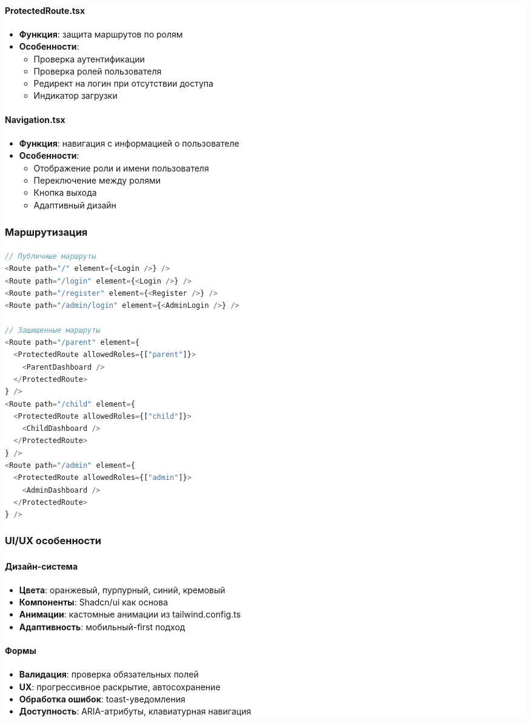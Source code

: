 #### ProtectedRoute.tsx
- **Функция**: защита маршрутов по ролям
- **Особенности**:
  - Проверка аутентификации
  - Проверка ролей пользователя
  - Редирект на логин при отсутствии доступа
  - Индикатор загрузки

#### Navigation.tsx
- **Функция**: навигация с информацией о пользователе
- **Особенности**:
  - Отображение роли и имени пользователя
  - Переключение между ролями
  - Кнопка выхода
  - Адаптивный дизайн

### Маршрутизация

```typescript
// Публичные маршруты
<Route path="/" element={<Login />} />
<Route path="/login" element={<Login />} />
<Route path="/register" element={<Register />} />
<Route path="/admin/login" element={<AdminLogin />} />

// Защищенные маршруты
<Route path="/parent" element={
  <ProtectedRoute allowedRoles={["parent"]}>
    <ParentDashboard />
  </ProtectedRoute>
} />
<Route path="/child" element={
  <ProtectedRoute allowedRoles={["child"]}>
    <ChildDashboard />
  </ProtectedRoute>
} />
<Route path="/admin" element={
  <ProtectedRoute allowedRoles={["admin"]}>
    <AdminDashboard />
  </ProtectedRoute>
} />
```

### UI/UX особенности

#### Дизайн-система
- **Цвета**: оранжевый, пурпурный, синий, кремовый
- **Компоненты**: Shadcn/ui как основа
- **Анимации**: кастомные анимации из tailwind.config.ts
- **Адаптивность**: мобильный-first подход

#### Формы
- **Валидация**: проверка обязательных полей
- **UX**: прогрессивное раскрытие, автосохранение
- **Обработка ошибок**: toast-уведомления
- **Доступность**: ARIA-атрибуты, клавиатурная навигация
